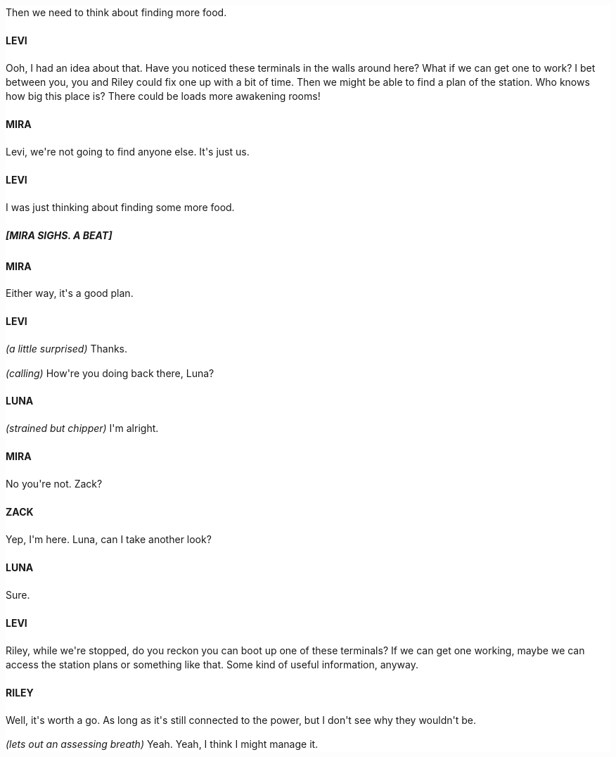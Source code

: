 Then we need to think about finding more food.

#### LEVI

Ooh, I had an idea about that. Have you noticed these terminals in the walls around here? What if we can get one to work? I bet between you, you and Riley could fix one up with a bit of time. Then we might be able to find a plan of the station. Who knows how big this place is? There could be loads more awakening rooms!

#### MIRA

Levi, we're not going to find anyone else. It's just us.

#### LEVI

I was just thinking about finding some more food.

##### [MIRA SIGHS. A BEAT]

#### MIRA

Either way, it's a good plan.

#### LEVI

_(a little surprised)_ Thanks.

_(calling)_ How're you doing back there, Luna?

#### LUNA

_(strained but chipper)_ I'm alright.

#### MIRA

No you're not. Zack?

#### ZACK

Yep, I'm here. Luna, can I take another look?

#### LUNA

Sure.

#### LEVI

Riley, while we're stopped, do you reckon you can boot up one of these terminals? If we can get one working, maybe we can access the station plans or something like that. Some kind of useful information, anyway.

#### RILEY

Well, it's worth a go. As long as it's still connected to the power, but I don't see why they wouldn't be.

_(lets out an assessing breath)_ Yeah. Yeah, I think I might manage it.
